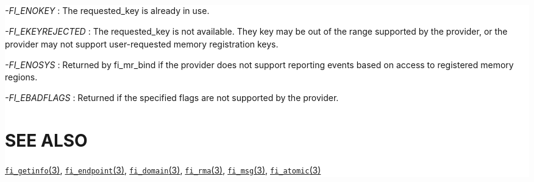 *-FI_ENOKEY*
: The requested_key is already in use.

*-FI_EKEYREJECTED*
: The requested_key is not available.  They key may be out of the
  range supported by the provider, or the provider may not support
  user-requested memory registration keys.

*-FI_ENOSYS*
: Returned by fi_mr_bind if the provider does not support reporting
  events based on access to registered memory regions.

*-FI_EBADFLAGS*
: Returned if the specified flags are not supported by the provider.

# SEE ALSO

[`fi_getinfo`(3)](fi_getinfo.3.html),
[`fi_endpoint`(3)](fi_endpoint.3.html),
[`fi_domain`(3)](fi_domain.3.html),
[`fi_rma`(3)](fi_rma.3.html),
[`fi_msg`(3)](fi_msg.3.html),
[`fi_atomic`(3)](fi_atomic.3.html)
